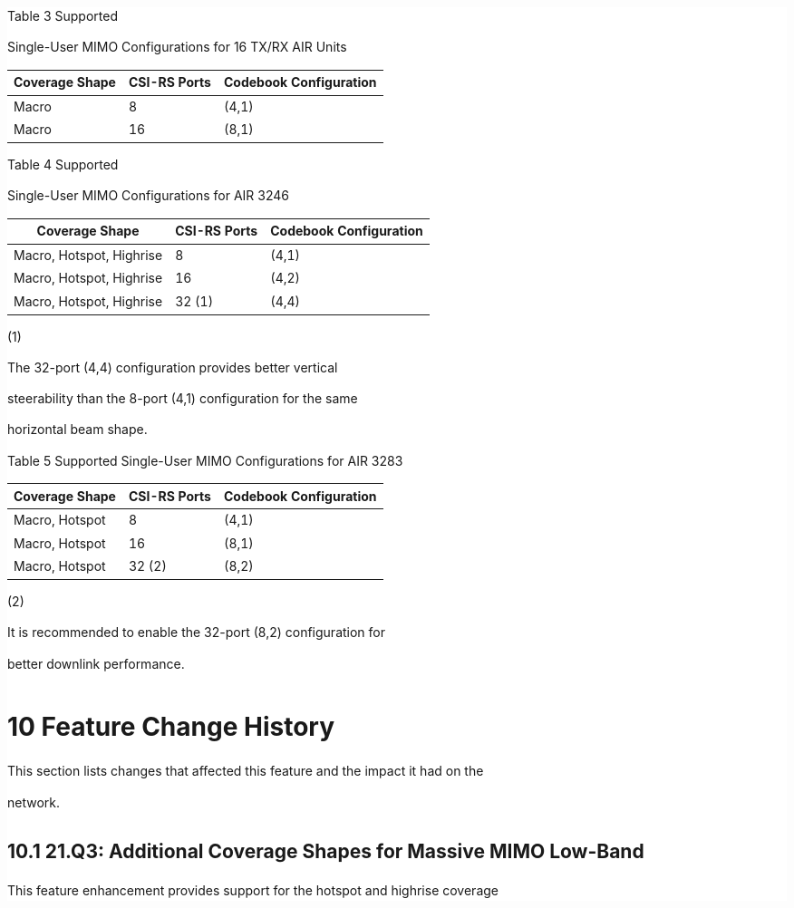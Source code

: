Table 3   Supported

Single-User MIMO Configurations for 16 TX/RX AIR Units

| Coverage Shape   |   CSI-RS Ports | Codebook Configuration   |
|------------------|----------------|--------------------------|
| Macro            |              8 | (4,1)                    |
| Macro            |             16 | (8,1)                    |

Table 4   Supported

Single-User MIMO Configurations for AIR 3246

| Coverage Shape           | CSI-RS Ports   | Codebook Configuration   |
|--------------------------|----------------|--------------------------|
| Macro, Hotspot, Highrise | 8              | (4,1)                    |
| Macro, Hotspot, Highrise | 16             | (4,2)                    |
| Macro, Hotspot, Highrise | 32  (1)        | (4,4)                    |

(1)

The 32-port (4,4) configuration provides better vertical

steerability than the 8-port (4,1) configuration for the same

horizontal beam shape.

Table 5   Supported Single-User MIMO Configurations for AIR 3283

| Coverage Shape   | CSI-RS Ports   | Codebook Configuration   |
|------------------|----------------|--------------------------|
| Macro, Hotspot   | 8              | (4,1)                    |
| Macro, Hotspot   | 16             | (8,1)                    |
| Macro, Hotspot   | 32  (2)        | (8,2)                    |

(2)

It is recommended to enable the 32-port (8,2) configuration for

better downlink performance.

# 10 Feature Change History

This section lists changes that affected this feature and the impact it had on the

network.

## 10.1 21.Q3: Additional Coverage Shapes for Massive MIMO Low-Band

This feature enhancement provides support for the hotspot and highrise coverage
